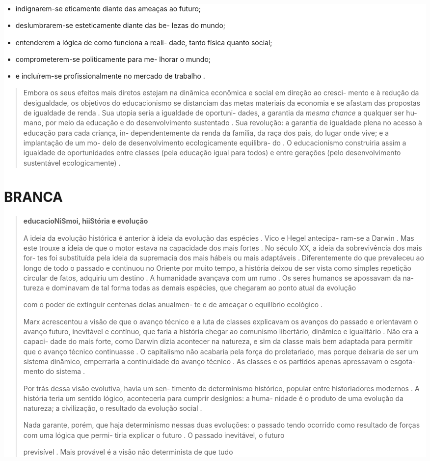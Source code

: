 -   indignarem-se eticamente diante das ameaças ao futuro;

-   deslumbrarem-se esteticamente diante das be- lezas do mundo;

-   entenderem a lógica de como funciona a reali- dade, tanto física
    quanto social;

-   comprometerem-se politicamente para me- lhorar o mundo;

-   e incluírem-se profissionalmente no mercado de trabalho .

> Embora os seus efeitos mais diretos estejam na dinâmica econômica e
> social em direção ao cresci- mento e à redução da desigualdade, os
> objetivos do educacionismo se distanciam das metas materiais da
> economia e se afastam das propostas de igualdade de renda . Sua utopia
> seria a igualdade de oportuni- dades, a garantia da *mesma chance* a
> qualquer ser hu- mano, por meio da educação e do desenvolvimento
> sustentado . Sua revolução: a garantia de igualdade plena no acesso à
> educação para cada criança, in- dependentemente da renda da família,
> da raça dos pais, do lugar onde vive; e a implantação de um mo- delo
> de desenvolvimento ecologicamente equilibra- do . O educacionismo
> construiria assim a igualdade de oportunidades entre classes (pela
> educação igual para todos) e entre gerações (pelo desenvolvimento
> sustentável ecologicamente) .

**BRANCA**
==========

> **educacioNiSmoi, hiiStória e evolução**
>
> A ideia da evolução histórica é anterior à ideia da evolução das
> espécies . Vico e Hegel antecipa- ram-se a Darwin . Mas este trouxe a
> ideia de que o motor estava na capacidade dos mais fortes . No século
> XX, a ideia da sobrevivência dos mais for- tes foi substituída pela
> ideia da supremacia dos mais hábeis ou mais adaptáveis .
> Diferentemente do que prevaleceu ao longo de todo o passado e
> continuou no Oriente por muito tempo, a história deixou de ser vista
> como simples repetição circular de fatos, adquiriu um destino . A
> humanidade avançava com um rumo . Os seres humanos se apossavam da na-
> tureza e dominavam de tal forma todas as demais espécies, que chegaram
> ao ponto atual da evolução
>
> com o poder de extinguir centenas delas anualmen- te e de ameaçar o
> equilíbrio ecológico .
>
> Marx acrescentou a visão de que o avanço técnico e a luta de classes
> explicavam os avanços do passado e orientavam o avanço futuro,
> inevitável e contínuo, que faria a história chegar ao comunismo
> libertário, dinâmico e igualitário . Não era a capaci- dade do mais
> forte, como Darwin dizia acontecer na natureza, e sim da classe mais
> bem adaptada para permitir que o avanço técnico continuasse . O
> capitalismo não acabaria pela força do proletariado, mas porque
> deixaria de ser um sistema dinâmico, emperraria a continuidade do
> avanço técnico . As classes e os partidos apenas apressavam o esgota-
> mento do sistema .
>
> Por trás dessa visão evolutiva, havia um sen- timento de determinismo
> histórico, popular entre historiadores modernos . A história teria um
> sentido lógico, aconteceria para cumprir desígnios: a huma- nidade é o
> produto de uma evolução da natureza; a civilização, o resultado da
> evolução social .
>
> Nada garante, porém, que haja determinismo nessas duas evoluções: o
> passado tendo ocorrido como resultado de forças com uma lógica que
> permi- tiria explicar o futuro . O passado inevitável, o futuro
>
> previsível . Mais provável é a visão não determinista de que tudo